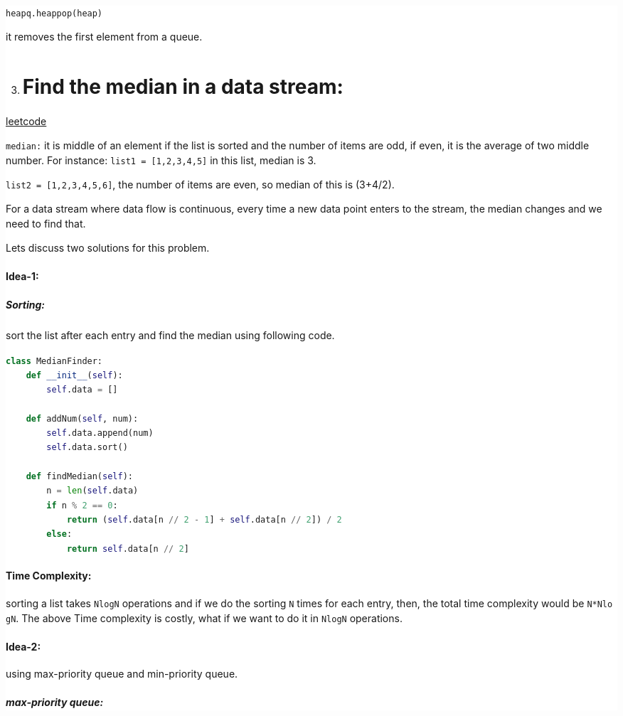 ```py
heapq.heappop(heap)
```

it removes the first element from a queue.

3. # Find the median in a data stream:

<a href="https://leetcode.com/problems/find-median-from-data-stream/submissions/1167963748/" target="_blank">leetcode</a>

`median:` it is middle of an element if the list is sorted and the number of items are odd, if even, it is the average of two middle number.
For instance:
`list1 = [1,2,3,4,5]` in this list, median is 3.

`list2 = [1,2,3,4,5,6]`, the number of items are even, so median of this is (3+4/2).

For a data stream where data flow is continuous, every time a new data point enters to the stream, the median changes and we need to find that.

Lets discuss two solutions for this problem.

#### Idea-1:

##### Sorting:

sort the list after each entry and find the median using following code.

```py
class MedianFinder:
    def __init__(self):
        self.data = []

    def addNum(self, num):
        self.data.append(num)
        self.data.sort()

    def findMedian(self):
        n = len(self.data)
        if n % 2 == 0:
            return (self.data[n // 2 - 1] + self.data[n // 2]) / 2
        else:
            return self.data[n // 2]
```

#### Time Complexity:

sorting a list takes `NlogN` operations and if we do the sorting `N` times for each entry, then, the total time complexity would be `N*NlogN`.
The above Time complexity is costly, what if we want to do it in `NlogN` operations.

#### Idea-2:

using max-priority queue and min-priority queue.

##### max-priority queue:
